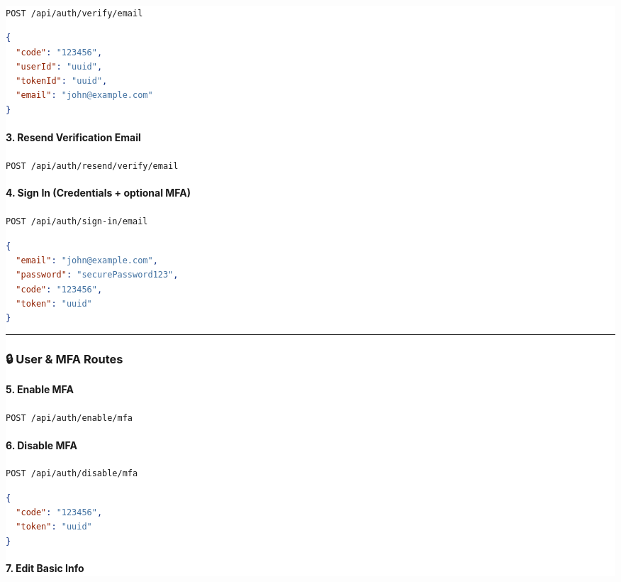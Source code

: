 ```http
POST /api/auth/verify/email
```

```json
{
  "code": "123456",
  "userId": "uuid",
  "tokenId": "uuid",
  "email": "john@example.com"
}
```

#### 3. **Resend Verification Email**

```http
POST /api/auth/resend/verify/email
```

#### 4. **Sign In (Credentials + optional MFA)**

```http
POST /api/auth/sign-in/email
```

```json
{
  "email": "john@example.com",
  "password": "securePassword123",
  "code": "123456",
  "token": "uuid"
}
```

---

### 🔒 User & MFA Routes

#### 5. **Enable MFA**

```http
POST /api/auth/enable/mfa
```

#### 6. **Disable MFA**

```http
POST /api/auth/disable/mfa
```

```json
{
  "code": "123456",
  "token": "uuid"
}
```

#### 7. **Edit Basic Info**
